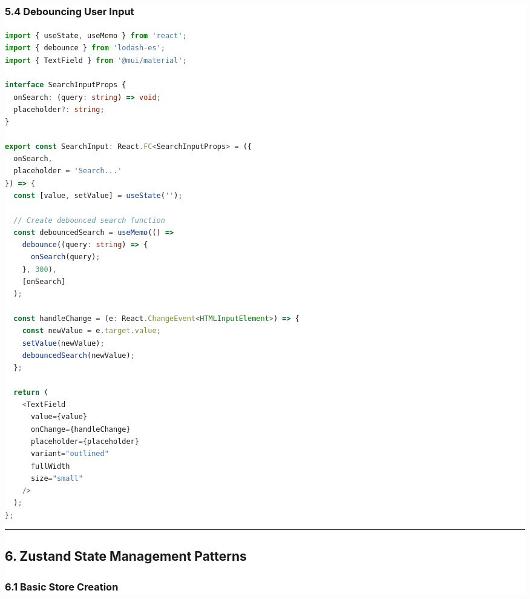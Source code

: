 ### 5.4 Debouncing User Input

```typescript
import { useState, useMemo } from 'react';
import { debounce } from 'lodash-es';
import { TextField } from '@mui/material';

interface SearchInputProps {
  onSearch: (query: string) => void;
  placeholder?: string;
}

export const SearchInput: React.FC<SearchInputProps> = ({ 
  onSearch, 
  placeholder = 'Search...' 
}) => {
  const [value, setValue] = useState('');
  
  // Create debounced search function
  const debouncedSearch = useMemo(() => 
    debounce((query: string) => {
      onSearch(query);
    }, 300),
    [onSearch]
  );
  
  const handleChange = (e: React.ChangeEvent<HTMLInputElement>) => {
    const newValue = e.target.value;
    setValue(newValue);
    debouncedSearch(newValue);
  };
  
  return (
    <TextField
      value={value}
      onChange={handleChange}
      placeholder={placeholder}
      variant="outlined"
      fullWidth
      size="small"
    />
  );
};
```

---

## 6. Zustand State Management Patterns

### 6.1 Basic Store Creation
